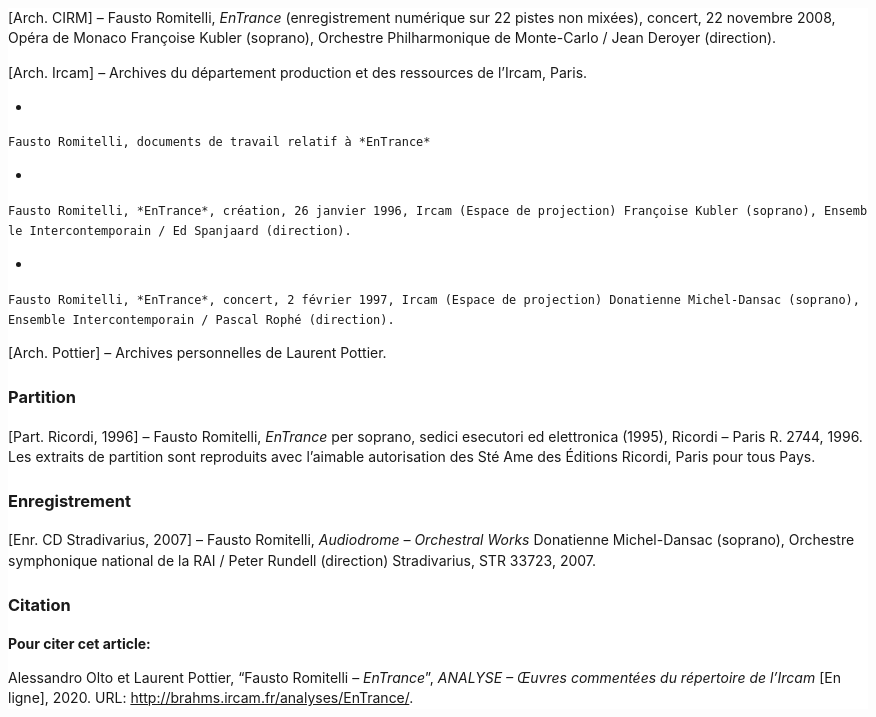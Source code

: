 [Arch. CIRM] – Fausto Romitelli, *EnTrance* (enregistrement numérique sur 22 pistes non mixées), concert, 22 novembre 2008, Opéra de Monaco
 Françoise Kubler (soprano), Orchestre Philharmonique de Monte-Carlo / Jean Deroyer (direction).

[Arch. Ircam] – Archives du département production et des ressources de l’Ircam, Paris.

- 
    
    Fausto Romitelli, documents de travail relatif à *EnTrance*
    
- 
    
    Fausto Romitelli, *EnTrance*, création, 26 janvier 1996, Ircam (Espace de projection) Françoise Kubler (soprano), Ensemble Intercontemporain / Ed Spanjaard (direction).
    
- 
    
    Fausto Romitelli, *EnTrance*, concert, 2 février 1997, Ircam (Espace de projection) Donatienne Michel-Dansac (soprano), Ensemble Intercontemporain / Pascal Rophé (direction).
    

[Arch. Pottier] – Archives personnelles de Laurent Pottier.

### Partition

[Part. Ricordi, 1996] – Fausto Romitelli, *EnTrance* per soprano, sedici esecutori ed elettronica (1995), Ricordi – Paris R. 2744, 1996.
 Les extraits de partition sont reproduits avec l’aimable autorisation des Sté Ame des Éditions Ricordi, Paris pour tous Pays.

### Enregistrement

[Enr. CD Stradivarius, 2007] – Fausto Romitelli, *Audiodrome – Orchestral Works*
 Donatienne Michel-Dansac (soprano), Orchestre symphonique national de la RAI / Peter Rundell (direction)
 Stradivarius, STR 33723, 2007.

### Citation

**Pour citer cet article:**

Alessandro Olto et Laurent Pottier, “Fausto Romitelli – *EnTrance*”, *ANALYSE – Œuvres commentées du répertoire de l’Ircam* [En ligne], 2020. URL: http://brahms.ircam.fr/analyses/EnTrance/.
